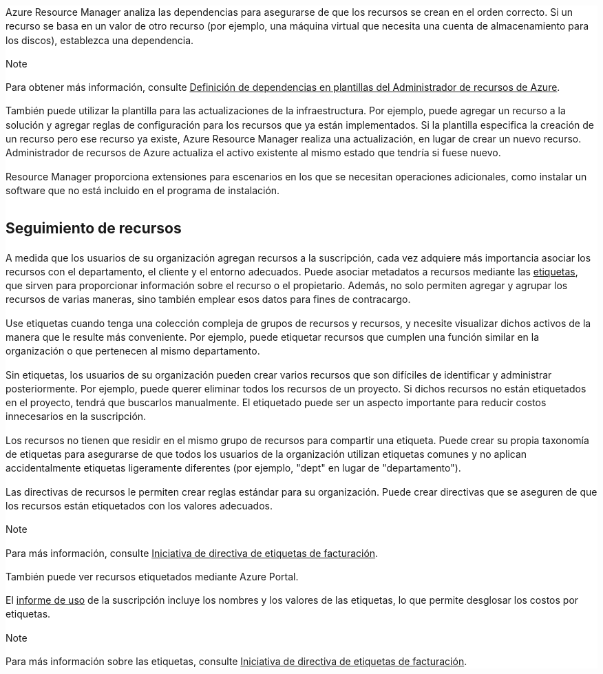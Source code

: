 Azure Resource Manager analiza las dependencias para asegurarse de que los recursos se crean en el orden correcto. Si un recurso se basa en un valor de otro recurso (por ejemplo, una máquina virtual que necesita una cuenta de almacenamiento para los discos), establezca una dependencia.

>[!Note]
>Para obtener más información, consulte [Definición de dependencias en plantillas del Administrador de recursos de Azure](https://docs.microsoft.com/azure/azure-resource-manager/resource-group-define-dependencies).

También puede utilizar la plantilla para las actualizaciones de la infraestructura. Por ejemplo, puede agregar un recurso a la solución y agregar reglas de configuración para los recursos que ya están implementados. Si la plantilla especifica la creación de un recurso pero ese recurso ya existe, Azure Resource Manager realiza una actualización, en lugar de crear un nuevo recurso. Administrador de recursos de Azure actualiza el activo existente al mismo estado que tendría si fuese nuevo.

Resource Manager proporciona extensiones para escenarios en los que se necesitan operaciones adicionales, como instalar un software que no está incluido en el programa de instalación.

## <a name="resource-tracking"></a>Seguimiento de recursos

A medida que los usuarios de su organización agregan recursos a la suscripción, cada vez adquiere más importancia asociar los recursos con el departamento, el cliente y el entorno adecuados. Puede asociar metadatos a recursos mediante las [etiquetas](https://docs.microsoft.com/azure/azure-resource-manager/resource-group-using-tags), que sirven para proporcionar información sobre el recurso o el propietario. Además, no solo permiten agregar y agrupar los recursos de varias maneras, sino también emplear esos datos para fines de contracargo.

Use etiquetas cuando tenga una colección compleja de grupos de recursos y recursos, y necesite visualizar dichos activos de la manera que le resulte más conveniente. Por ejemplo, puede etiquetar recursos que cumplen una función similar en la organización o que pertenecen al mismo departamento.

Sin etiquetas, los usuarios de su organización pueden crear varios recursos que son difíciles de identificar y administrar posteriormente. Por ejemplo, puede querer eliminar todos los recursos de un proyecto. Si dichos recursos no están etiquetados en el proyecto, tendrá que buscarlos manualmente. El etiquetado puede ser un aspecto importante para reducir costos innecesarios en la suscripción.

Los recursos no tienen que residir en el mismo grupo de recursos para compartir una etiqueta. Puede crear su propia taxonomía de etiquetas para asegurarse de que todos los usuarios de la organización utilizan etiquetas comunes y no aplican accidentalmente etiquetas ligeramente diferentes (por ejemplo, "dept" en lugar de "departamento").

Las directivas de recursos le permiten crear reglas estándar para su organización. Puede crear directivas que se aseguren de que los recursos están etiquetados con los valores adecuados.

> [!Note]
> Para más información, consulte [Iniciativa de directiva de etiquetas de facturación](../azure-policy/scripts/billing-tags-policy-init.md).

También puede ver recursos etiquetados mediante Azure Portal.

El [informe de uso](https://docs.microsoft.com/azure/billing/billing-understand-your-bill) de la suscripción incluye los nombres y los valores de las etiquetas, lo que permite desglosar los costos por etiquetas.

> [!Note]
> Para más información sobre las etiquetas, consulte [Iniciativa de directiva de etiquetas de facturación](../azure-policy/scripts/billing-tags-policy-init.md).
